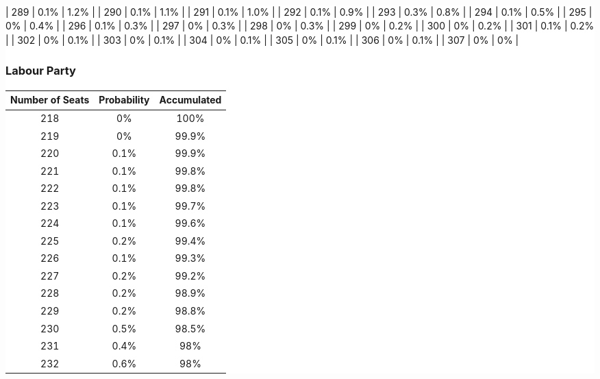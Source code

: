 | 289 | 0.1% | 1.2% |
| 290 | 0.1% | 1.1% |
| 291 | 0.1% | 1.0% |
| 292 | 0.1% | 0.9% |
| 293 | 0.3% | 0.8% |
| 294 | 0.1% | 0.5% |
| 295 | 0% | 0.4% |
| 296 | 0.1% | 0.3% |
| 297 | 0% | 0.3% |
| 298 | 0% | 0.3% |
| 299 | 0% | 0.2% |
| 300 | 0% | 0.2% |
| 301 | 0.1% | 0.2% |
| 302 | 0% | 0.1% |
| 303 | 0% | 0.1% |
| 304 | 0% | 0.1% |
| 305 | 0% | 0.1% |
| 306 | 0% | 0.1% |
| 307 | 0% | 0% |

### Labour Party

| Number of Seats | Probability | Accumulated |
|:---------------:|:-----------:|:-----------:|
| 218 | 0% | 100% |
| 219 | 0% | 99.9% |
| 220 | 0.1% | 99.9% |
| 221 | 0.1% | 99.8% |
| 222 | 0.1% | 99.8% |
| 223 | 0.1% | 99.7% |
| 224 | 0.1% | 99.6% |
| 225 | 0.2% | 99.4% |
| 226 | 0.1% | 99.3% |
| 227 | 0.2% | 99.2% |
| 228 | 0.2% | 98.9% |
| 229 | 0.2% | 98.8% |
| 230 | 0.5% | 98.5% |
| 231 | 0.4% | 98% |
| 232 | 0.6% | 98% |